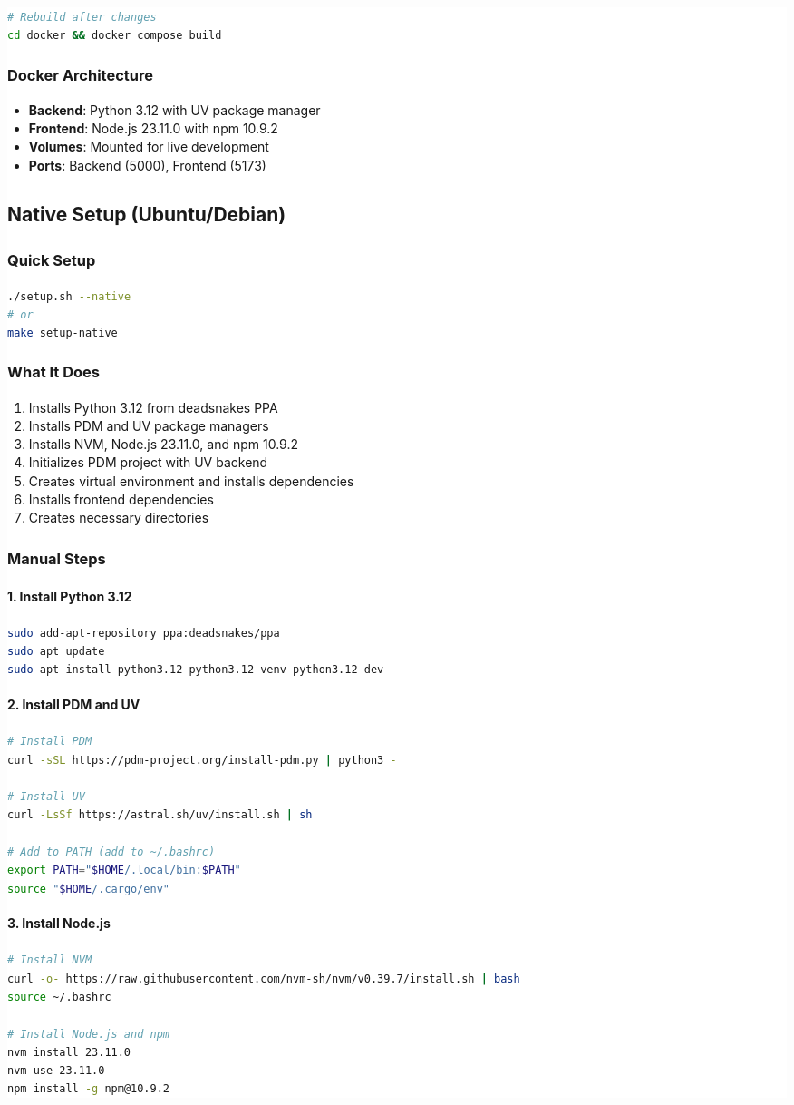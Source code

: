 ```bash
# Rebuild after changes
cd docker && docker compose build
```

### Docker Architecture
- **Backend**: Python 3.12 with UV package manager
- **Frontend**: Node.js 23.11.0 with npm 10.9.2
- **Volumes**: Mounted for live development
- **Ports**: Backend (5000), Frontend (5173)

## Native Setup (Ubuntu/Debian)

### Quick Setup
```bash
./setup.sh --native
# or
make setup-native
```

### What It Does
1. Installs Python 3.12 from deadsnakes PPA
2. Installs PDM and UV package managers
3. Installs NVM, Node.js 23.11.0, and npm 10.9.2
4. Initializes PDM project with UV backend
5. Creates virtual environment and installs dependencies
6. Installs frontend dependencies
7. Creates necessary directories

### Manual Steps

#### 1. Install Python 3.12
```bash
sudo add-apt-repository ppa:deadsnakes/ppa
sudo apt update
sudo apt install python3.12 python3.12-venv python3.12-dev
```

#### 2. Install PDM and UV
```bash
# Install PDM
curl -sSL https://pdm-project.org/install-pdm.py | python3 -

# Install UV
curl -LsSf https://astral.sh/uv/install.sh | sh

# Add to PATH (add to ~/.bashrc)
export PATH="$HOME/.local/bin:$PATH"
source "$HOME/.cargo/env"
```

#### 3. Install Node.js
```bash
# Install NVM
curl -o- https://raw.githubusercontent.com/nvm-sh/nvm/v0.39.7/install.sh | bash
source ~/.bashrc

# Install Node.js and npm
nvm install 23.11.0
nvm use 23.11.0
npm install -g npm@10.9.2
```
